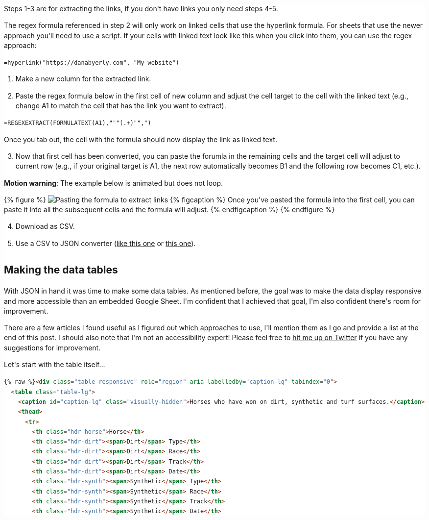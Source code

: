 Steps 1-3 are for extracting the links, if you don't have links you only need steps 4-5.

The regex formula referenced in step 2 will only work on linked cells that use the hyperlink formula. For sheets that use the newer approach [you'll need to use a script](https://stackoverflow.com/questions/61787891/how-to-extract-the-link-from-a-cell-now-that-links-are-not-reflected-as-hyperlin). If your  cells with linked text look like this when you click into them, you can use the regex approach:

```md
=hyperlink("https://danabyerly.com", "My website")
```

1. Make a new column for the extracted link.

2. Paste the regex formula below in the first cell of new column and adjust the cell target to the cell with the linked text (e.g., change A1 to match the cell that has the link you want to extract).
```md
=REGEXEXTRACT(FORMULATEXT(A1),"""(.+)"",")
```
Once you tab out, the cell with the formula should now display the link as linked text.

3. Now that first cell has been converted, you can paste the forumla in the remaining cells and the target cell will adjust to current row (e.g., if your original target is A1, the next row automatically becomes B1 and the following row becomes C1, etc.).

**Motion warning**:
The example below is animated but does not loop.

{% figure %}
 <img src="/img/oss-extract-links.gif" class="img-center" alt="Pasting the formula to extract links" loading="lazy" />
  {% figcaption %}
    Once you've pasted the formula into the first cell, you can paste it into all the subsequent cells and the formula will adjust.
  {% endfigcaption %}
{% endfigure %}

4. Download as CSV.

5. Use a CSV to JSON converter ([like this one](https://www.convertcsv.com/csv-to-json.htm) or [this one](https://csvjson.com/csv2json)).

## Making the data tables
With JSON in hand it was time to make some data tables. As mentioned before, the goal was to make the data display responsive and more accessible than an embedded Google Sheet. I'm confident that I achieved that goal, I'm also confident there's room for improvement.

There are a few articles I found useful as I figured out which approaches to use, I'll mention them as I go and provide a list at the end of this post. I should also note that I'm not an accessibility expert! Please feel free to [hit me up on Twitter](http://twitter.com/superterrific) if you have any suggestions for improvement.

Let's start with the table itself...

```html
{% raw %}<div class="table-responsive" role="region" aria-labelledby="caption-lg" tabindex="0">
  <table class="table-lg">
    <caption id="caption-lg" class="visually-hidden">Horses who have won on dirt, synthetic and turf surfaces.</caption>
    <thead>
      <tr>
        <th class="hdr-horse">Horse</th>
        <th class="hdr-dirt"><span>Dirt</span> Type</th>
        <th class="hdr-dirt"><span>Dirt</span> Race</th>
        <th class="hdr-dirt"><span>Dirt</span> Track</th>
        <th class="hdr-dirt"><span>Dirt</span> Date</th>
        <th class="hdr-synth"><span>Synthetic</span> Type</th>
        <th class="hdr-synth"><span>Synthetic</span> Race</th>
        <th class="hdr-synth"><span>Synthetic</span> Track</th>
        <th class="hdr-synth"><span>Synthetic</span> Date</th>
```